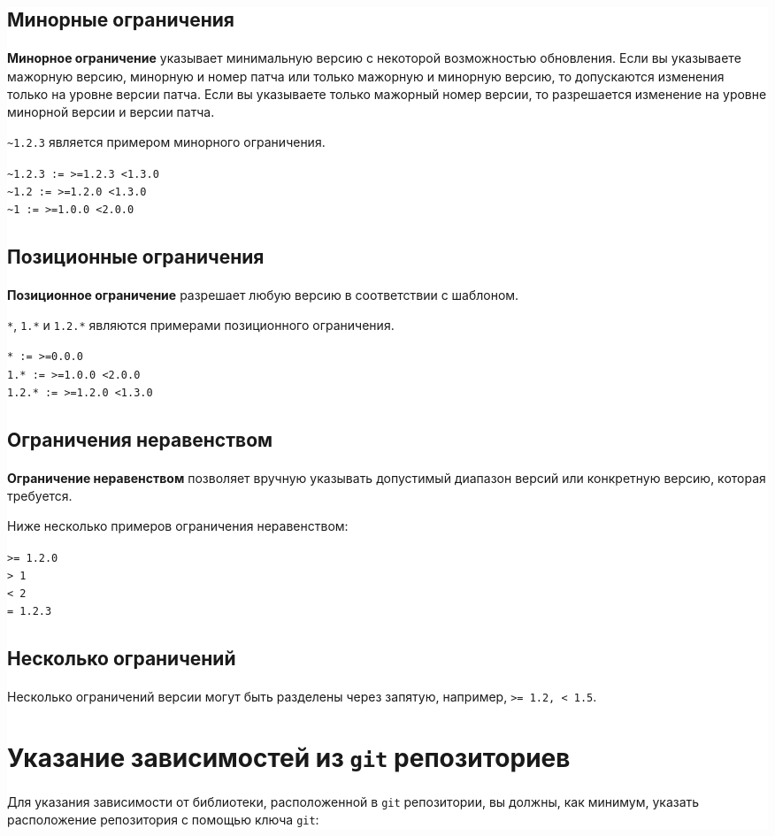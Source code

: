 ## Минорные ограничения

**Минорное ограничение** указывает минимальную версию с некоторой возможностью
обновления.
Если вы указываете мажорную версию, минорную и номер патча или только мажорную
и минорную версию, то допускаются изменения только на уровне версии патча.
Если вы указываете только мажорный номер версии, то разрешается изменение на
уровне минорной версии и версии патча.

`~1.2.3` является примером минорного ограничения.

```notrust
~1.2.3 := >=1.2.3 <1.3.0
~1.2 := >=1.2.0 <1.3.0
~1 := >=1.0.0 <2.0.0
```

## Позиционные ограничения

**Позиционное ограничение** разрешает любую версию в соответствии с шаблоном.

`*`, `1.*` и `1.2.*` являются примерами позиционного ограничения.

```notrust
* := >=0.0.0
1.* := >=1.0.0 <2.0.0
1.2.* := >=1.2.0 <1.3.0
```

## Ограничения неравенством

**Ограничение неравенством** позволяет вручную указывать допустимый диапазон
версий или конкретную версию, которая требуется.

Ниже несколько примеров ограничения неравенством:

```notrust
>= 1.2.0
> 1
< 2
= 1.2.3
```

## Несколько ограничений

Несколько ограничений версии могут быть разделены через запятую,
например, `>= 1.2, < 1.5`.

# Указание зависимостей из `git` репозиториев

Для указания зависимости от библиотеки, расположенной в `git` репозитории,
вы должны, как минимум, указать расположение репозитория с помощью ключа `git`:
